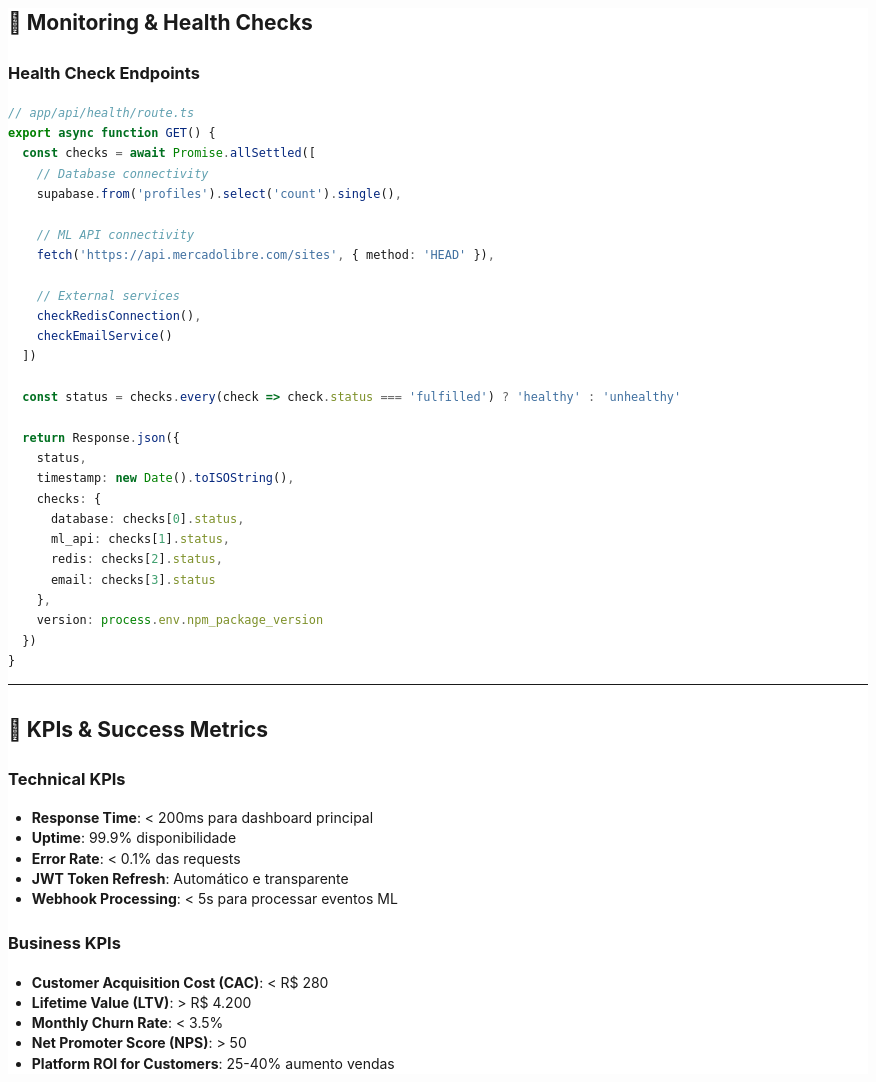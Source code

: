 
## 🚦 Monitoring & Health Checks

### Health Check Endpoints

```typescript
// app/api/health/route.ts
export async function GET() {
  const checks = await Promise.allSettled([
    // Database connectivity
    supabase.from('profiles').select('count').single(),
    
    // ML API connectivity  
    fetch('https://api.mercadolibre.com/sites', { method: 'HEAD' }),
    
    // External services
    checkRedisConnection(),
    checkEmailService()
  ])
  
  const status = checks.every(check => check.status === 'fulfilled') ? 'healthy' : 'unhealthy'
  
  return Response.json({
    status,
    timestamp: new Date().toISOString(),
    checks: {
      database: checks[0].status,
      ml_api: checks[1].status,
      redis: checks[2].status,
      email: checks[3].status
    },
    version: process.env.npm_package_version
  })
}
```

---

## 🎯 KPIs & Success Metrics

### Technical KPIs
- **Response Time**: < 200ms para dashboard principal
- **Uptime**: 99.9% disponibilidade
- **Error Rate**: < 0.1% das requests
- **JWT Token Refresh**: Automático e transparente
- **Webhook Processing**: < 5s para processar eventos ML

### Business KPIs  
- **Customer Acquisition Cost (CAC)**: < R$ 280
- **Lifetime Value (LTV)**: > R$ 4.200
- **Monthly Churn Rate**: < 3.5%
- **Net Promoter Score (NPS)**: > 50
- **Platform ROI for Customers**: 25-40% aumento vendas
